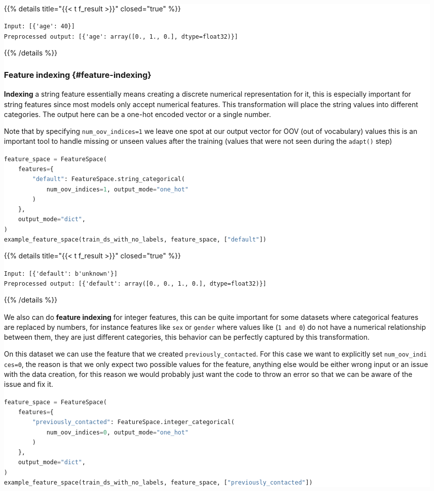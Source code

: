 {{% details title="{{< t f_result >}}" closed="true" %}}

```plain
Input: [{'age': 40}]
Preprocessed output: [{'age': array([0., 1., 0.], dtype=float32)}]
```

{{% /details %}}

### Feature indexing {#feature-indexing}

**Indexing** a string feature essentially means creating a discrete numerical representation for it, this is especially important for string features since most models only accept numerical features. This transformation will place the string values into different categories. The output here can be a one-hot encoded vector or a single number.

Note that by specifying `num_oov_indices=1` we leave one spot at our output vector for OOV (out of vocabulary) values this is an important tool to handle missing or unseen values after the training (values that were not seen during the `adapt()` step)

```python
feature_space = FeatureSpace(
    features={
        "default": FeatureSpace.string_categorical(
            num_oov_indices=1, output_mode="one_hot"
        )
    },
    output_mode="dict",
)
example_feature_space(train_ds_with_no_labels, feature_space, ["default"])
```

{{% details title="{{< t f_result >}}" closed="true" %}}

```plain
Input: [{'default': b'unknown'}]
Preprocessed output: [{'default': array([0., 0., 1., 0.], dtype=float32)}]
```

{{% /details %}}

We also can do **feature indexing** for integer features, this can be quite important for some datasets where categorical features are replaced by numbers, for instance features like `sex` or `gender` where values like (`1 and 0`) do not have a numerical relationship between them, they are just different categories, this behavior can be perfectly captured by this transformation.

On this dataset we can use the feature that we created `previously_contacted`. For this case we want to explicitly set `num_oov_indices=0`, the reason is that we only expect two possible values for the feature, anything else would be either wrong input or an issue with the data creation, for this reason we would probably just want the code to throw an error so that we can be aware of the issue and fix it.

```python
feature_space = FeatureSpace(
    features={
        "previously_contacted": FeatureSpace.integer_categorical(
            num_oov_indices=0, output_mode="one_hot"
        )
    },
    output_mode="dict",
)
example_feature_space(train_ds_with_no_labels, feature_space, ["previously_contacted"])
```
